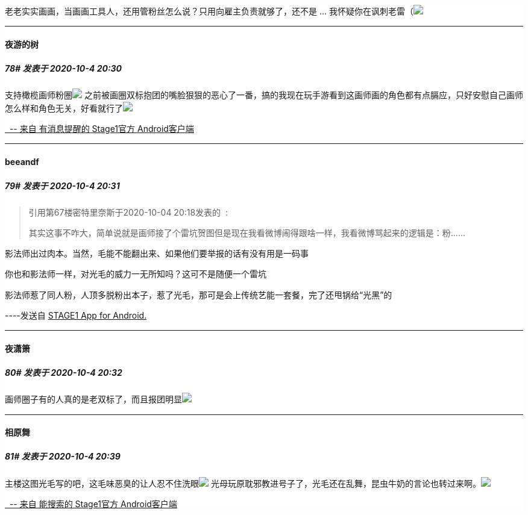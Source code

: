 老老实实画画，当画画工具人，还用管粉丝怎么说？只用向雇主负责就够了，还不是 ...</blockquote>
我怀疑你在讽刺老雷（<img src="https://static.saraba1st.com/image/smiley/face2017/067.png" referrerpolicy="no-referrer">


-----

####  夜游的树  
##### 78#       发表于 2020-10-4 20:30


支持橄榄画师粉圈<img src="https://static.saraba1st.com/image/smiley/face2017/067.png" referrerpolicy="no-referrer">
之前被画圈双标抱团的嘴脸狠狠的恶心了一番，搞的我现在玩手游看到这画师画的角色都有点膈应，只好安慰自己画师怎么样和角色无关，好看就行了<img src="https://static.saraba1st.com/image/smiley/face2017/037.png" referrerpolicy="no-referrer">

[  -- 来自 有消息提醒的 Stage1官方 Android客户端](https://www.coolapk.com/apk/140634)


-----

####  beeandf  
##### 79#       发表于 2020-10-4 20:31


<blockquote>引用第67楼密特里奈斯于2020-10-04 20:18发表的  :

其实这事不咋大，简单说就是画师接了个雷坑贺图但是现在我看微博闹得跟啥一样，我看微博骂起来的逻辑是：粉......</blockquote>

影法师出过肉本。当然，毛能不能翻出来、如果他们要举报的话有没有用是一码事

你也和影法师一样，对光毛的威力一无所知吗？这可不是随便一个雷坑

影法师惹了同人粉，人顶多脱粉出本子，惹了光毛，那可是会上传统艺能一套餐，完了还甩锅给“光黑”的


----发送自 [STAGE1 App for Android.](http://stage1.5j4m.com/?1.32)


-----

####  夜潇箫  
##### 80#       发表于 2020-10-4 20:32


画师圈子有的人真的是老双标了，而且报团明显<img src="https://static.saraba1st.com/image/smiley/face2017/009.gif" referrerpolicy="no-referrer">


-----

####  相原舞  
##### 81#       发表于 2020-10-4 20:39


主楼这图光毛写的吧，这毛味恶臭的让人忍不住洗眼<img src="https://static.saraba1st.com/image/smiley/face2017/020.png" referrerpolicy="no-referrer"> 
光母玩原耽邪教进号子了，光毛还在乱舞，昆虫牛奶的言论也转过来啊。<img src="https://static.saraba1st.com/image/smiley/face2017/106.png" referrerpolicy="no-referrer">

[  -- 来自 能搜索的 Stage1官方 Android客户端](https://www.coolapk.com/apk/140634)

